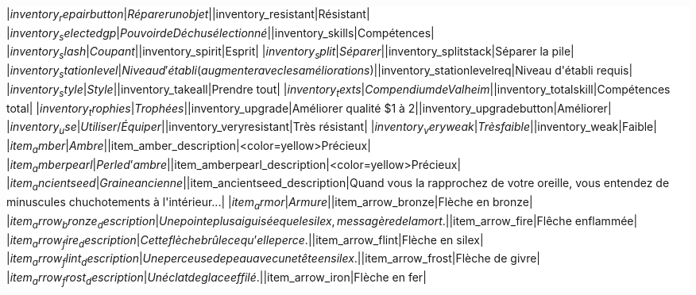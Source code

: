 |$inventory_repairbutton|Réparer un objet|
|$inventory_resistant|Résistant|
|$inventory_selectedgp|Pouvoir de Déchu sélectionné|
|$inventory_skills|Compétences|
|$inventory_slash|Coupant|
|$inventory_spirit|Esprit|
|$inventory_split|Séparer|
|$inventory_splitstack|Séparer la pile|
|$inventory_stationlevel|Niveau d'établi (augmenter avec les améliorations)|
|$inventory_stationlevelreq|Niveau d'établi requis|
|$inventory_style|Style|
|$inventory_takeall|Prendre tout|
|$inventory_texts|Compendium de Valheim|
|$inventory_totalskill|Compétences total|
|$inventory_trophies|Trophées|
|$inventory_upgrade|Améliorer qualité $1 à $2|
|$inventory_upgradebutton|Améliorer|
|$inventory_use|Utiliser/Équiper |
|$inventory_veryresistant|Très résistant|
|$inventory_veryweak|Très faible|
|$inventory_weak|Faible|
|$item_amber|Ambre|
|$item_amber_description|<color=yellow>Précieux</color>|
|$item_amberpearl|Perle d’ambre|
|$item_amberpearl_description|<color=yellow>Précieux</color>|
|$item_ancientseed|Graine ancienne|
|$item_ancientseed_description|Quand vous la rapprochez de votre oreille, vous entendez de minuscules chuchotements à l'intérieur...|
|$item_armor|Armure|
|$item_arrow_bronze|Flèche en bronze|
|$item_arrow_bronze_description|Une pointe plus aiguisée que le silex, messagère de la mort.|
|$item_arrow_fire|Flêche enflammée|
|$item_arrow_fire_description|Cette flèche brûle ce qu’elle perce.|
|$item_arrow_flint|Flèche en silex|
|$item_arrow_flint_description|Une perceuse de peau avec une tête en silex.|
|$item_arrow_frost|Flèche de givre|
|$item_arrow_frost_description|Un éclat de glace effilé.|
|$item_arrow_iron|Flèche en fer|